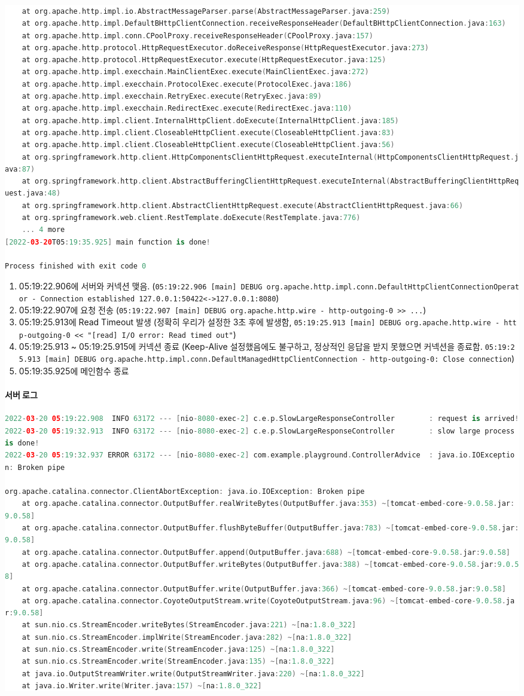 ```kotlin
	at org.apache.http.impl.io.AbstractMessageParser.parse(AbstractMessageParser.java:259)
	at org.apache.http.impl.DefaultBHttpClientConnection.receiveResponseHeader(DefaultBHttpClientConnection.java:163)
	at org.apache.http.impl.conn.CPoolProxy.receiveResponseHeader(CPoolProxy.java:157)
	at org.apache.http.protocol.HttpRequestExecutor.doReceiveResponse(HttpRequestExecutor.java:273)
	at org.apache.http.protocol.HttpRequestExecutor.execute(HttpRequestExecutor.java:125)
	at org.apache.http.impl.execchain.MainClientExec.execute(MainClientExec.java:272)
	at org.apache.http.impl.execchain.ProtocolExec.execute(ProtocolExec.java:186)
	at org.apache.http.impl.execchain.RetryExec.execute(RetryExec.java:89)
	at org.apache.http.impl.execchain.RedirectExec.execute(RedirectExec.java:110)
	at org.apache.http.impl.client.InternalHttpClient.doExecute(InternalHttpClient.java:185)
	at org.apache.http.impl.client.CloseableHttpClient.execute(CloseableHttpClient.java:83)
	at org.apache.http.impl.client.CloseableHttpClient.execute(CloseableHttpClient.java:56)
	at org.springframework.http.client.HttpComponentsClientHttpRequest.executeInternal(HttpComponentsClientHttpRequest.java:87)
	at org.springframework.http.client.AbstractBufferingClientHttpRequest.executeInternal(AbstractBufferingClientHttpRequest.java:48)
	at org.springframework.http.client.AbstractClientHttpRequest.execute(AbstractClientHttpRequest.java:66)
	at org.springframework.web.client.RestTemplate.doExecute(RestTemplate.java:776)
	... 4 more
[2022-03-20T05:19:35.925] main function is done!

Process finished with exit code 0
```
1. 05:19:22.906에 서버와 커넥션 맺음. (`05:19:22.906 [main] DEBUG org.apache.http.impl.conn.DefaultHttpClientConnectionOperator - Connection established 127.0.0.1:50422<->127.0.0.1:8080`)
2. 05:19:22.907에 요청 전송 (`05:19:22.907 [main] DEBUG org.apache.http.wire - http-outgoing-0 >> ...`)
3. 05:19:25.913에 Read Timeout 발생 (정확히 우리가 설정한 3초 후에 발생함, `05:19:25.913 [main] DEBUG org.apache.http.wire - http-outgoing-0 << "[read] I/O error: Read timed out"`)
4. 05:19:25.913 ~ 05:19:25.915에 커넥션 종료 (Keep-Alive 설정했음에도 불구하고, 정상적인 응답을 받지 못했으면 커넥션을 종료함. `05:19:25.913 [main] DEBUG org.apache.http.impl.conn.DefaultManagedHttpClientConnection - http-outgoing-0: Close connection`)
5. 05:19:35.925에 메인함수 종료

#### 서버 로그
```kotlin
2022-03-20 05:19:22.908  INFO 63172 --- [nio-8080-exec-2] c.e.p.SlowLargeResponseController        : request is arrived!
2022-03-20 05:19:32.913  INFO 63172 --- [nio-8080-exec-2] c.e.p.SlowLargeResponseController        : slow large process is done!
2022-03-20 05:19:32.937 ERROR 63172 --- [nio-8080-exec-2] com.example.playground.ControllerAdvice  : java.io.IOException: Broken pipe

org.apache.catalina.connector.ClientAbortException: java.io.IOException: Broken pipe
	at org.apache.catalina.connector.OutputBuffer.realWriteBytes(OutputBuffer.java:353) ~[tomcat-embed-core-9.0.58.jar:9.0.58]
	at org.apache.catalina.connector.OutputBuffer.flushByteBuffer(OutputBuffer.java:783) ~[tomcat-embed-core-9.0.58.jar:9.0.58]
	at org.apache.catalina.connector.OutputBuffer.append(OutputBuffer.java:688) ~[tomcat-embed-core-9.0.58.jar:9.0.58]
	at org.apache.catalina.connector.OutputBuffer.writeBytes(OutputBuffer.java:388) ~[tomcat-embed-core-9.0.58.jar:9.0.58]
	at org.apache.catalina.connector.OutputBuffer.write(OutputBuffer.java:366) ~[tomcat-embed-core-9.0.58.jar:9.0.58]
	at org.apache.catalina.connector.CoyoteOutputStream.write(CoyoteOutputStream.java:96) ~[tomcat-embed-core-9.0.58.jar:9.0.58]
	at sun.nio.cs.StreamEncoder.writeBytes(StreamEncoder.java:221) ~[na:1.8.0_322]
	at sun.nio.cs.StreamEncoder.implWrite(StreamEncoder.java:282) ~[na:1.8.0_322]
	at sun.nio.cs.StreamEncoder.write(StreamEncoder.java:125) ~[na:1.8.0_322]
	at sun.nio.cs.StreamEncoder.write(StreamEncoder.java:135) ~[na:1.8.0_322]
	at java.io.OutputStreamWriter.write(OutputStreamWriter.java:220) ~[na:1.8.0_322]
	at java.io.Writer.write(Writer.java:157) ~[na:1.8.0_322]
```